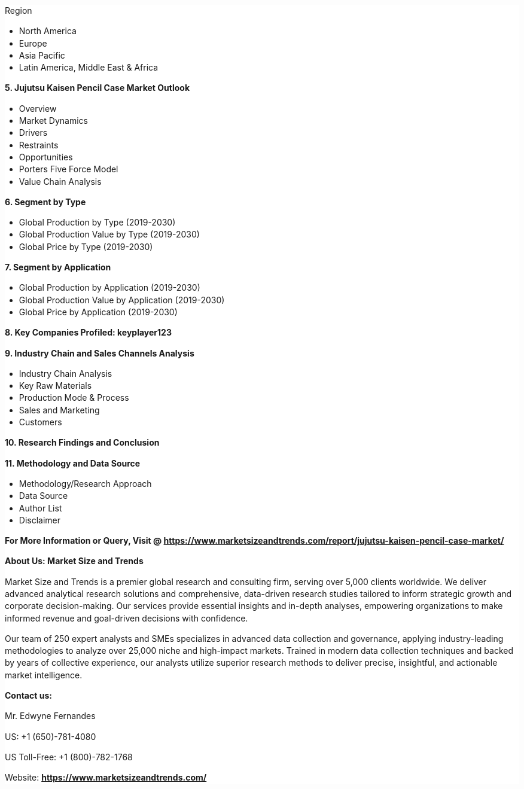 Region</strong></p><ul><li>North America</li><li>Europe</li><li>Asia Pacific</li><li>Latin America, Middle East &amp; Africa</li></ul><p><strong>5. Jujutsu Kaisen Pencil Case Market Outlook</strong></p><ul><li>Overview</li><li>Market Dynamics</li><li>Drivers</li><li>Restraints</li><li>Opportunities</li><li>Porters Five Force Model</li><li>Value Chain Analysis&nbsp;</li></ul><p><strong>6. Segment by Type</strong></p><ul><li>Global Production by Type (2019-2030)</li><li>Global Production Value by Type (2019-2030)</li><li>Global Price by Type (2019-2030)</li></ul><p><strong>7. Segment by Application</strong></p><ul><li>Global Production by Application (2019-2030)</li><li>Global Production Value by Application (2019-2030)</li><li>Global Price by Application (2019-2030)</li></ul><p><strong>8. Key Companies Profiled: keyplayer123</strong></p><p><strong>9. Industry Chain and Sales Channels Analysis</strong></p><ul><li>Industry Chain Analysis</li><li>Key Raw Materials</li><li>Production Mode &amp; Process</li><li>Sales and Marketing</li><li>Customers</li></ul><p><strong>10. Research Findings and Conclusion</strong></p><p><strong>11. Methodology and Data Source</strong></p><ul><li>Methodology/Research Approach</li><li>Data Source</li><li>Author List</li><li>Disclaimer</li></ul></p><p><strong>For More Information or Query, Visit @ <a href="https://www.marketsizeandtrends.com/report/jujutsu-kaisen-pencil-case-market/">https://www.marketsizeandtrends.com/report/jujutsu-kaisen-pencil-case-market/</a></strong></p><p><strong>About Us: Market Size and Trends</strong></p><p>Market Size and Trends is a premier global research and consulting firm, serving over 5,000 clients worldwide. We deliver advanced analytical research solutions and comprehensive, data-driven research studies tailored to inform strategic growth and corporate decision-making. Our services provide essential insights and in-depth analyses, empowering organizations to make informed revenue and goal-driven decisions with confidence.</p><p>Our team of 250 expert analysts and SMEs specializes in advanced data collection and governance, applying industry-leading methodologies to analyze over 25,000 niche and high-impact markets. Trained in modern data collection techniques and backed by years of collective experience, our analysts utilize superior research methods to deliver precise, insightful, and actionable market intelligence.</p><p><strong>Contact us:</strong></p><p>Mr. Edwyne Fernandes</p><p>US: +1 (650)-781-4080</p><p>US Toll-Free: +1 (800)-782-1768</p><p>Website: <strong><a href="https://www.marketsizeandtrends.com/">https://www.marketsizeandtrends.com/</a></strong></p>

